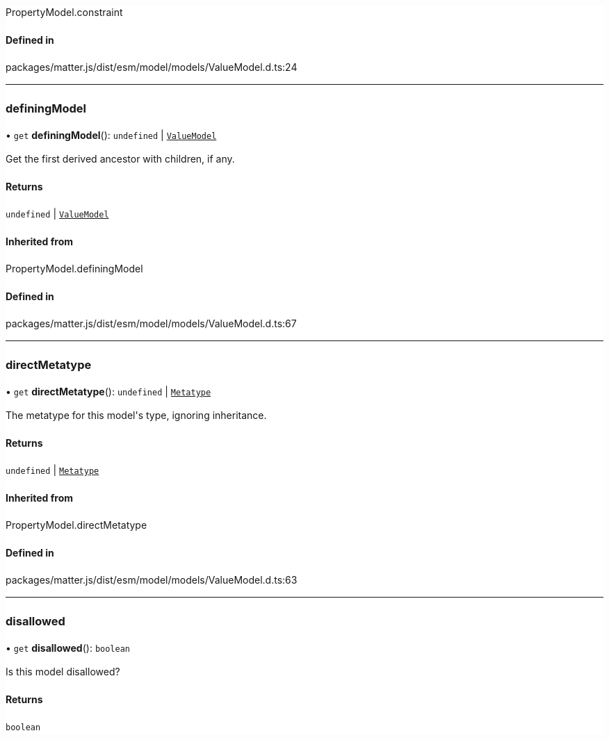PropertyModel.constraint

#### Defined in

packages/matter.js/dist/esm/model/models/ValueModel.d.ts:24

___

### definingModel

• `get` **definingModel**(): `undefined` \| [`ValueModel`](exports_model.ValueModel.md)

Get the first derived ancestor with children, if any.

#### Returns

`undefined` \| [`ValueModel`](exports_model.ValueModel.md)

#### Inherited from

PropertyModel.definingModel

#### Defined in

packages/matter.js/dist/esm/model/models/ValueModel.d.ts:67

___

### directMetatype

• `get` **directMetatype**(): `undefined` \| [`Metatype`](../enums/exports_model.Metatype-1.md)

The metatype for this model's type, ignoring inheritance.

#### Returns

`undefined` \| [`Metatype`](../enums/exports_model.Metatype-1.md)

#### Inherited from

PropertyModel.directMetatype

#### Defined in

packages/matter.js/dist/esm/model/models/ValueModel.d.ts:63

___

### disallowed

• `get` **disallowed**(): `boolean`

Is this model disallowed?

#### Returns

`boolean`
